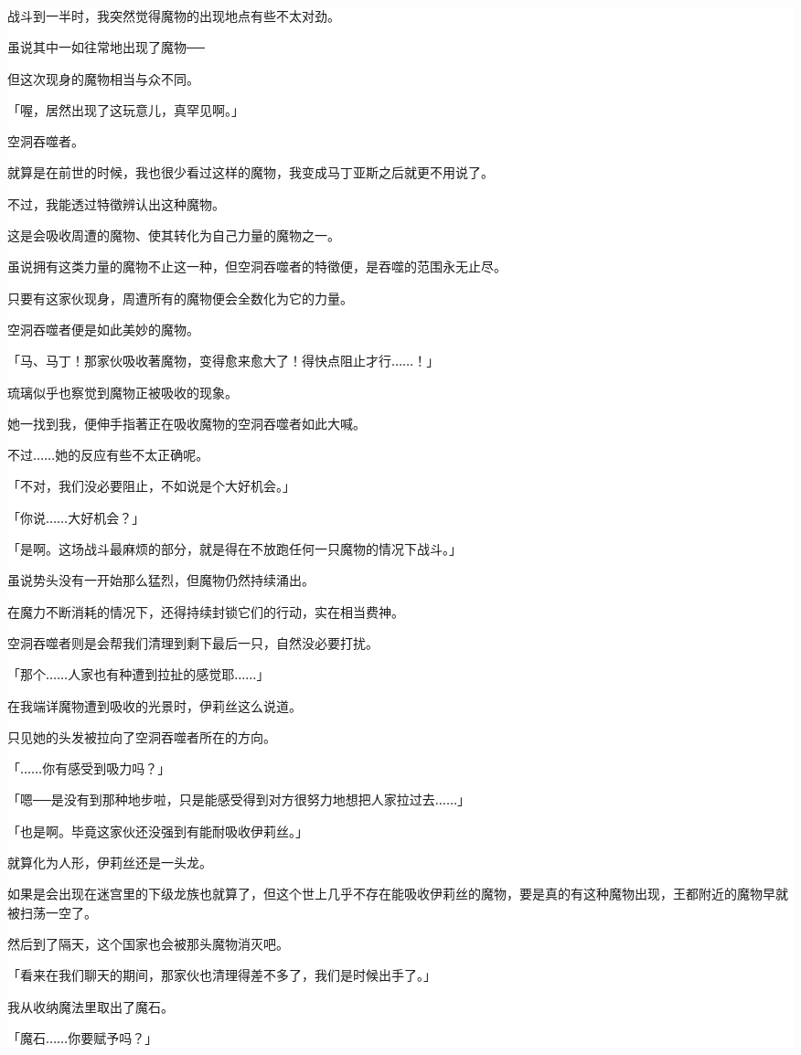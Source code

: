 战斗到一半时，我突然觉得魔物的出现地点有些不太对劲。

虽说其中一如往常地出现了魔物──

但这次现身的魔物相当与众不同。

「喔，居然出现了这玩意儿，真罕见啊。」

空洞吞噬者。

就算是在前世的时候，我也很少看过这样的魔物，我变成马丁亚斯之后就更不用说了。

不过，我能透过特徵辨认出这种魔物。

这是会吸收周遭的魔物、使其转化为自己力量的魔物之一。

虽说拥有这类力量的魔物不止这一种，但空洞吞噬者的特徵便，是吞噬的范围永无止尽。

只要有这家伙现身，周遭所有的魔物便会全数化为它的力量。

空洞吞噬者便是如此美妙的魔物。

「马、马丁！那家伙吸收著魔物，变得愈来愈大了！得快点阻止才行……！」

琉璃似乎也察觉到魔物正被吸收的现象。

她一找到我，便伸手指著正在吸收魔物的空洞吞噬者如此大喊。

不过……她的反应有些不太正确呢。

「不对，我们没必要阻止，不如说是个大好机会。」

「你说……大好机会？」

「是啊。这场战斗最麻烦的部分，就是得在不放跑任何一只魔物的情况下战斗。」

虽说势头没有一开始那么猛烈，但魔物仍然持续涌出。

在魔力不断消耗的情况下，还得持续封锁它们的行动，实在相当费神。

空洞吞噬者则是会帮我们清理到剩下最后一只，自然没必要打扰。

「那个……人家也有种遭到拉扯的感觉耶……」

在我端详魔物遭到吸收的光景时，伊莉丝这么说道。

只见她的头发被拉向了空洞吞噬者所在的方向。

「……你有感受到吸力吗？」

「嗯──是没有到那种地步啦，只是能感受得到对方很努力地想把人家拉过去……」

「也是啊。毕竟这家伙还没强到有能耐吸收伊莉丝。」

就算化为人形，伊莉丝还是一头龙。

如果是会出现在迷宫里的下级龙族也就算了，但这个世上几乎不存在能吸收伊莉丝的魔物，要是真的有这种魔物出现，王都附近的魔物早就被扫荡一空了。

然后到了隔天，这个国家也会被那头魔物消灭吧。

「看来在我们聊天的期间，那家伙也清理得差不多了，我们是时候出手了。」

我从收纳魔法里取出了魔石。

「魔石……你要赋予吗？」
